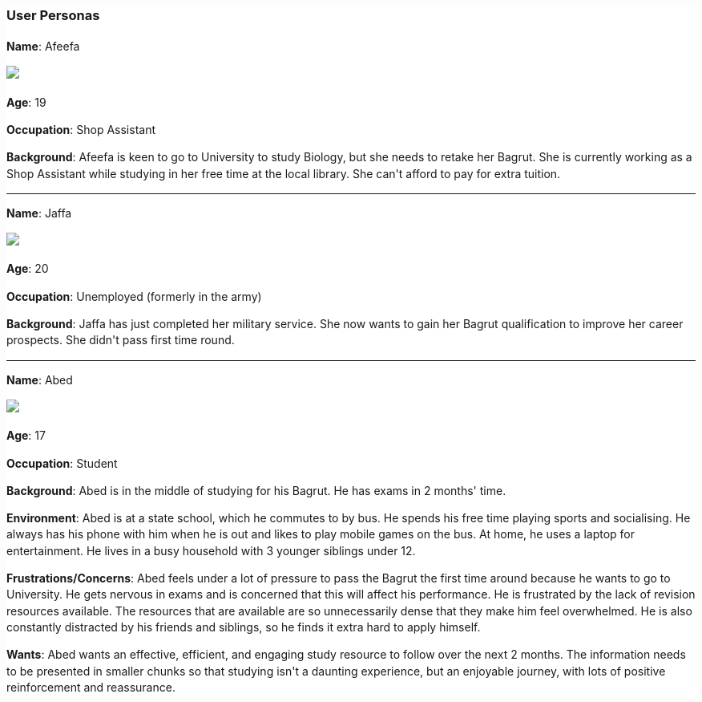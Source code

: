 ### User Personas

**Name**: Afeefa

![](images/afeefa.jpeg)

**Age**: 19

**Occupation**: Shop Assistant

**Background**: Afeefa is keen to go to University to study Biology, but she needs to retake her Bagrut. She is currently working as a Shop Assistant while studying in her free time at the local library. She can't afford to pay for extra tuition.

***

**Name**: Jaffa

![](images/jaffa.jpg)

**Age**: 20

**Occupation**: Unemployed (formerly in the army)

**Background**: Jaffa has just completed her military service. She now wants to gain her Bagrut qualification to improve her career prospects. She didn't pass first time round.


***

**Name**: Abed

![](images/abed.jpeg)

**Age**: 17

**Occupation**: Student

**Background**: Abed is in the middle of studying for his Bagrut. He has exams in 2 months' time.

**Environment**:
Abed is at a state school, which he commutes to by bus. He spends his free time playing sports and socialising. He always has his phone with him when he is out and likes to play mobile games on the bus. At home, he uses a laptop for entertainment. He lives in a busy household with 3 younger siblings under 12.

**Frustrations/Concerns**:
Abed feels under a lot of pressure to pass the Bagrut the first time around because he wants to go to University. He gets nervous in exams and is concerned that this will affect his performance. He is frustrated by the lack of revision resources available. The resources that are available are so unnecessarily dense that they make him feel overwhelmed. He is also constantly distracted by his friends and siblings, so he finds it extra hard to apply himself.

**Wants**:
Abed wants an effective, efficient, and engaging study resource to follow over the next 2 months. The information needs to be presented in smaller chunks so that studying isn't a daunting experience, but an enjoyable journey, with lots of positive reinforcement and reassurance.
